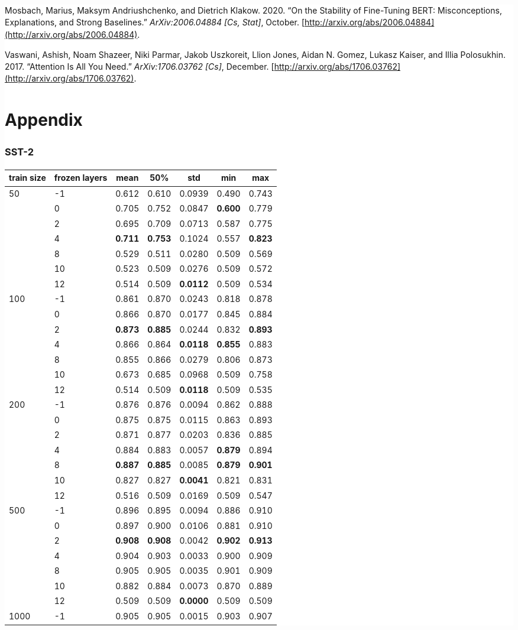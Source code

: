 Mosbach, Marius, Maksym Andriushchenko, and Dietrich Klakow. 2020. “On the Stability of Fine-Tuning BERT: Misconceptions, Explanations, and Strong Baselines.” *ArXiv:2006.04884 [Cs, Stat]*, October. [http://arxiv.org/abs/2006.04884](http://arxiv.org/abs/2006.04884).

Vaswani, Ashish, Noam Shazeer, Niki Parmar, Jakob Uszkoreit, Llion Jones, Aidan N. Gomez, Lukasz Kaiser, and Illia Polosukhin. 2017. “Attention Is All You Need.” *ArXiv:1706.03762 [Cs]*, December. [http://arxiv.org/abs/1706.03762](http://arxiv.org/abs/1706.03762).

# Appendix

### SST-2

|train size  |frozen layers  |mean      |50%       |std        |min       |max       |
|------------|---------------|----------|----------|-----------|----------|----------|
|50          |-1             |0.612     |0.610     |0.0939     |0.490     |0.743     |
|            |0              |0.705     |0.752     |0.0847     |**0.600** |0.779     |
|            |2              |0.695     |0.709     |0.0713     |0.587     |0.775     |
|            |4              |**0.711** |**0.753** |0.1024     |0.557     |**0.823** |
|            |8              |0.529     |0.511     |0.0280     |0.509     |0.569     |
|            |10             |0.523     |0.509     |0.0276     |0.509     |0.572     |
|            |12             |0.514     |0.509     |**0.0112** |0.509     |0.534     |
|100         |-1             |0.861     |0.870     |0.0243     |0.818     |0.878     |
|            |0              |0.866     |0.870     |0.0177     |0.845     |0.884     |
|            |2              |**0.873** |**0.885** |0.0244     |0.832     |**0.893** |
|            |4              |0.866     |0.864     |**0.0118** |**0.855** |0.883     |
|            |8              |0.855     |0.866     |0.0279     |0.806     |0.873     |
|            |10             |0.673     |0.685     |0.0968     |0.509     |0.758     |
|            |12             |0.514     |0.509     |**0.0118** |0.509     |0.535     |
|200         |-1             |0.876     |0.876     |0.0094     |0.862     |0.888     |
|            |0              |0.875     |0.875     |0.0115     |0.863     |0.893     |
|            |2              |0.871     |0.877     |0.0203     |0.836     |0.885     |
|            |4              |0.884     |0.883     |0.0057     |**0.879** |0.894     |
|            |8              |**0.887** |**0.885** |0.0085     |**0.879** |**0.901** |
|            |10             |0.827     |0.827     |**0.0041** |0.821     |0.831     |
|            |12             |0.516     |0.509     |0.0169     |0.509     |0.547     |
|500         |-1             |0.896     |0.895     |0.0094     |0.886     |0.910     |
|            |0              |0.897     |0.900     |0.0106     |0.881     |0.910     |
|            |2              |**0.908** |**0.908** |0.0042     |**0.902** |**0.913** |
|            |4              |0.904     |0.903     |0.0033     |0.900     |0.909     |
|            |8              |0.905     |0.905     |0.0035     |0.901     |0.909     |
|            |10             |0.882     |0.884     |0.0073     |0.870     |0.889     |
|            |12             |0.509     |0.509     |**0.0000** |0.509     |0.509     |
|1000        |-1             |0.905     |0.905     |0.0015     |0.903     |0.907     |